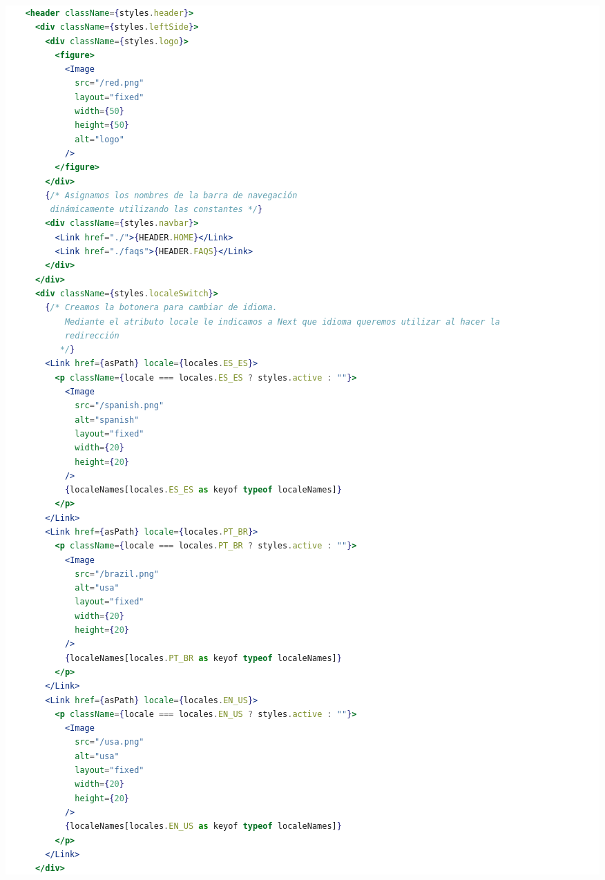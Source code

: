 ```jsx
    <header className={styles.header}>
      <div className={styles.leftSide}>
        <div className={styles.logo}>
          <figure>
            <Image
              src="/red.png"
              layout="fixed"
              width={50}
              height={50}
              alt="logo"
            />
          </figure>
        </div>
        {/* Asignamos los nombres de la barra de navegación
         dinámicamente utilizando las constantes */}
        <div className={styles.navbar}>
          <Link href="./">{HEADER.HOME}</Link>
          <Link href="./faqs">{HEADER.FAQS}</Link>
        </div>
      </div>
      <div className={styles.localeSwitch}>
        {/* Creamos la botonera para cambiar de idioma.
            Mediante el atributo locale le indicamos a Next que idioma queremos utilizar al hacer la
            redirección
           */}
        <Link href={asPath} locale={locales.ES_ES}>
          <p className={locale === locales.ES_ES ? styles.active : ""}>
            <Image
              src="/spanish.png"
              alt="spanish"
              layout="fixed"
              width={20}
              height={20}
            />
            {localeNames[locales.ES_ES as keyof typeof localeNames]}
          </p>
        </Link>
        <Link href={asPath} locale={locales.PT_BR}>
          <p className={locale === locales.PT_BR ? styles.active : ""}>
            <Image
              src="/brazil.png"
              alt="usa"
              layout="fixed"
              width={20}
              height={20}
            />
            {localeNames[locales.PT_BR as keyof typeof localeNames]}
          </p>
        </Link>
        <Link href={asPath} locale={locales.EN_US}>
          <p className={locale === locales.EN_US ? styles.active : ""}>
            <Image
              src="/usa.png"
              alt="usa"
              layout="fixed"
              width={20}
              height={20}
            />
            {localeNames[locales.EN_US as keyof typeof localeNames]}
          </p>
        </Link>
      </div>
```

  [EN_US]: "English",
  [ES_ES]: "Español",
  [PT_BR]: "Português",
  [EN_US]: {
  [ES_ES]: {
  [PT_BR]: {